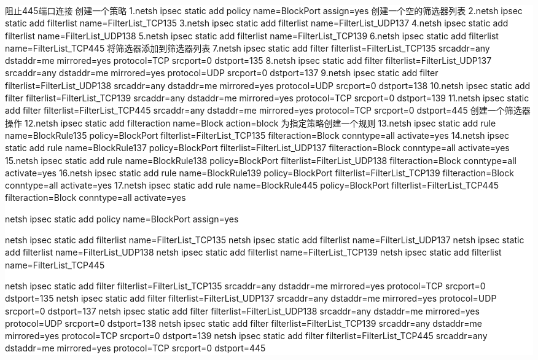 阻止445端口连接
创建一个策略
1.netsh ipsec static add policy name=BlockPort assign=yes
创建一个空的筛选器列表
2.netsh ipsec static add filterlist name=FilterList_TCP135
3.netsh ipsec static add filterlist name=FilterList_UDP137
4.netsh ipsec static add filterlist name=FilterList_UDP138
5.netsh ipsec static add filterlist name=FilterList_TCP139
6.netsh ipsec static add filterlist name=FilterList_TCP445
将筛选器添加到筛选器列表
7.netsh ipsec static add filter filterlist=FilterList_TCP135 srcaddr=any dstaddr=me mirrored=yes protocol=TCP srcport=0 dstport=135
8.netsh ipsec static add filter filterlist=FilterList_UDP137 srcaddr=any dstaddr=me mirrored=yes protocol=UDP srcport=0 dstport=137
9.netsh ipsec static add filter filterlist=FilterList_UDP138 srcaddr=any dstaddr=me mirrored=yes protocol=UDP srcport=0 dstport=138
10.netsh ipsec static add filter filterlist=FilterList_TCP139 srcaddr=any dstaddr=me mirrored=yes protocol=TCP srcport=0 dstport=139
11.netsh ipsec static add filter filterlist=FilterList_TCP445 srcaddr=any dstaddr=me mirrored=yes protocol=TCP srcport=0 dstport=445
创建一个筛选器操作
12.netsh ipsec static add filteraction name=Block action=block
为指定策略创建一个规则
13.netsh ipsec static add rule name=BlockRule135 policy=BlockPort filterlist=FilterList_TCP135 filteraction=Block conntype=all activate=yes
14.netsh ipsec static add rule name=BlockRule137 policy=BlockPort filterlist=FilterList_UDP137 filteraction=Block conntype=all activate=yes
15.netsh ipsec static add rule name=BlockRule138 policy=BlockPort filterlist=FilterList_UDP138 filteraction=Block conntype=all activate=yes
16.netsh ipsec static add rule name=BlockRule139 policy=BlockPort filterlist=FilterList_TCP139 filteraction=Block conntype=all activate=yes
17.netsh ipsec static add rule name=BlockRule445 policy=BlockPort filterlist=FilterList_TCP445 filteraction=Block conntype=all activate=yes


netsh ipsec static add policy name=BlockPort assign=yes

netsh ipsec static add filterlist name=FilterList_TCP135
netsh ipsec static add filterlist name=FilterList_UDP137
netsh ipsec static add filterlist name=FilterList_UDP138
netsh ipsec static add filterlist name=FilterList_TCP139
netsh ipsec static add filterlist name=FilterList_TCP445

netsh ipsec static add filter filterlist=FilterList_TCP135 srcaddr=any dstaddr=me mirrored=yes protocol=TCP srcport=0 dstport=135
netsh ipsec static add filter filterlist=FilterList_UDP137 srcaddr=any dstaddr=me mirrored=yes protocol=UDP srcport=0 dstport=137
netsh ipsec static add filter filterlist=FilterList_UDP138 srcaddr=any dstaddr=me mirrored=yes protocol=UDP srcport=0 dstport=138
netsh ipsec static add filter filterlist=FilterList_TCP139 srcaddr=any dstaddr=me mirrored=yes protocol=TCP srcport=0 dstport=139
netsh ipsec static add filter filterlist=FilterList_TCP445 srcaddr=any dstaddr=me mirrored=yes protocol=TCP srcport=0 dstport=445
